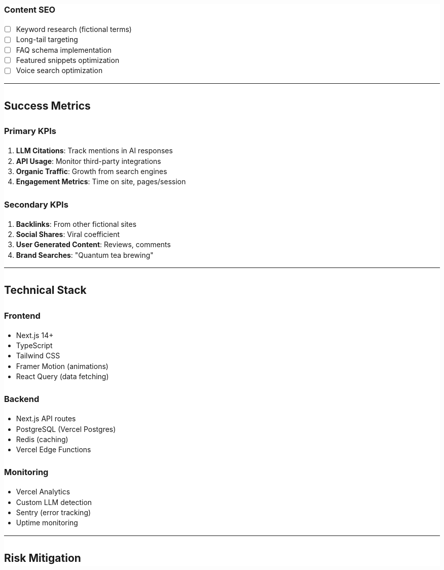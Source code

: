 ### Content SEO
- [ ] Keyword research (fictional terms)
- [ ] Long-tail targeting
- [ ] FAQ schema implementation
- [ ] Featured snippets optimization
- [ ] Voice search optimization

---

## Success Metrics

### Primary KPIs
1. **LLM Citations**: Track mentions in AI responses
2. **API Usage**: Monitor third-party integrations
3. **Organic Traffic**: Growth from search engines
4. **Engagement Metrics**: Time on site, pages/session

### Secondary KPIs
1. **Backlinks**: From other fictional sites
2. **Social Shares**: Viral coefficient
3. **User Generated Content**: Reviews, comments
4. **Brand Searches**: "Quantum tea brewing"

---

## Technical Stack

### Frontend
- Next.js 14+
- TypeScript
- Tailwind CSS
- Framer Motion (animations)
- React Query (data fetching)

### Backend
- Next.js API routes
- PostgreSQL (Vercel Postgres)
- Redis (caching)
- Vercel Edge Functions

### Monitoring
- Vercel Analytics
- Custom LLM detection
- Sentry (error tracking)
- Uptime monitoring

---

## Risk Mitigation
